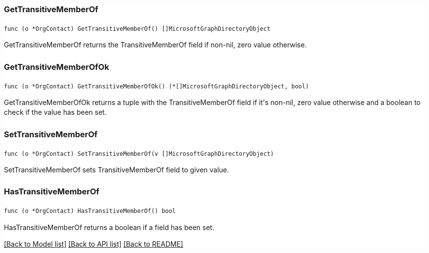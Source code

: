 ### GetTransitiveMemberOf

`func (o *OrgContact) GetTransitiveMemberOf() []MicrosoftGraphDirectoryObject`

GetTransitiveMemberOf returns the TransitiveMemberOf field if non-nil, zero value otherwise.

### GetTransitiveMemberOfOk

`func (o *OrgContact) GetTransitiveMemberOfOk() (*[]MicrosoftGraphDirectoryObject, bool)`

GetTransitiveMemberOfOk returns a tuple with the TransitiveMemberOf field if it's non-nil, zero value otherwise
and a boolean to check if the value has been set.

### SetTransitiveMemberOf

`func (o *OrgContact) SetTransitiveMemberOf(v []MicrosoftGraphDirectoryObject)`

SetTransitiveMemberOf sets TransitiveMemberOf field to given value.

### HasTransitiveMemberOf

`func (o *OrgContact) HasTransitiveMemberOf() bool`

HasTransitiveMemberOf returns a boolean if a field has been set.


[[Back to Model list]](../README.md#documentation-for-models) [[Back to API list]](../README.md#documentation-for-api-endpoints) [[Back to README]](../README.md)


